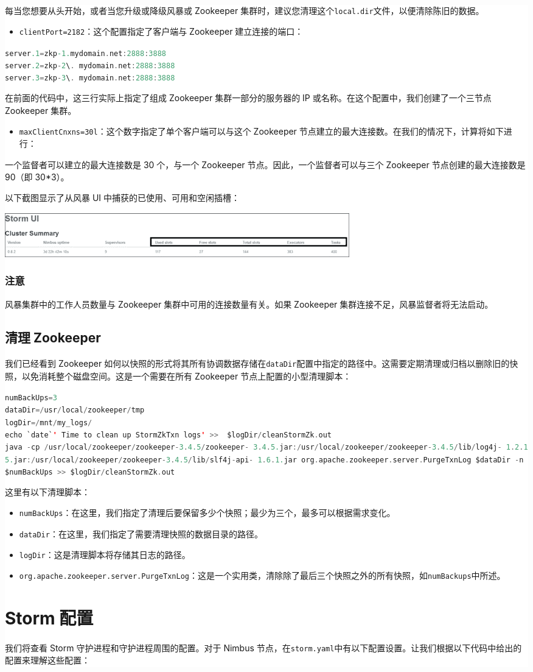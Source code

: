 每当您想要从头开始，或者当您升级或降级风暴或 Zookeeper 集群时，建议您清理这个`local.dir`文件，以便清除陈旧的数据。

+   `clientPort=2182`：这个配置指定了客户端与 Zookeeper 建立连接的端口：

```scala
server.1=zkp-1.mydomain.net:2888:3888
server.2=zkp-2\. mydomain.net:2888:3888
server.3=zkp-3\. mydomain.net:2888:3888
```

在前面的代码中，这三行实际上指定了组成 Zookeeper 集群一部分的服务器的 IP 或名称。在这个配置中，我们创建了一个三节点 Zookeeper 集群。

+   `maxClientCnxns=30l`：这个数字指定了单个客户端可以与这个 Zookeeper 节点建立的最大连接数。在我们的情况下，计算将如下进行：

一个监督者可以建立的最大连接数是 30 个，与一个 Zookeeper 节点。因此，一个监督者可以与三个 Zookeeper 节点创建的最大连接数是 90（即 30*3）。

以下截图显示了从风暴 UI 中捕获的已使用、可用和空闲插槽：

![Zookeeper 配置](img/00030.jpeg)

### 注意

风暴集群中的工作人员数量与 Zookeeper 集群中可用的连接数量有关。如果 Zookeeper 集群连接不足，风暴监督者将无法启动。

## 清理 Zookeeper

我们已经看到 Zookeeper 如何以快照的形式将其所有协调数据存储在`dataDir`配置中指定的路径中。这需要定期清理或归档以删除旧的快照，以免消耗整个磁盘空间。这是一个需要在所有 Zookeeper 节点上配置的小型清理脚本：

```scala
numBackUps=3
dataDir=/usr/local/zookeeper/tmp
logDir=/mnt/my_logs/
echo `date`' Time to clean up StormZkTxn logs' >>  $logDir/cleanStormZk.out
java -cp /usr/local/zookeeper/zookeeper-3.4.5/zookeeper- 3.4.5.jar:/usr/local/zookeeper/zookeeper-3.4.5/lib/log4j- 1.2.15.jar:/usr/local/zookeeper/zookeeper-3.4.5/lib/slf4j-api- 1.6.1.jar org.apache.zookeeper.server.PurgeTxnLog $dataDir -n  $numBackUps >> $logDir/cleanStormZk.out
```

这里有以下清理脚本：

+   `numBackUps`：在这里，我们指定了清理后要保留多少个快照；最少为三个，最多可以根据需求变化。

+   `dataDir`：在这里，我们指定了需要清理快照的数据目录的路径。

+   `logDir`：这是清理脚本将存储其日志的路径。

+   `org.apache.zookeeper.server.PurgeTxnLog`：这是一个实用类，清除除了最后三个快照之外的所有快照，如`numBackups`中所述。

# Storm 配置

我们将查看 Storm 守护进程和守护进程周围的配置。对于 Nimbus 节点，在`storm.yaml`中有以下配置设置。让我们根据以下代码中给出的配置来理解这些配置：
